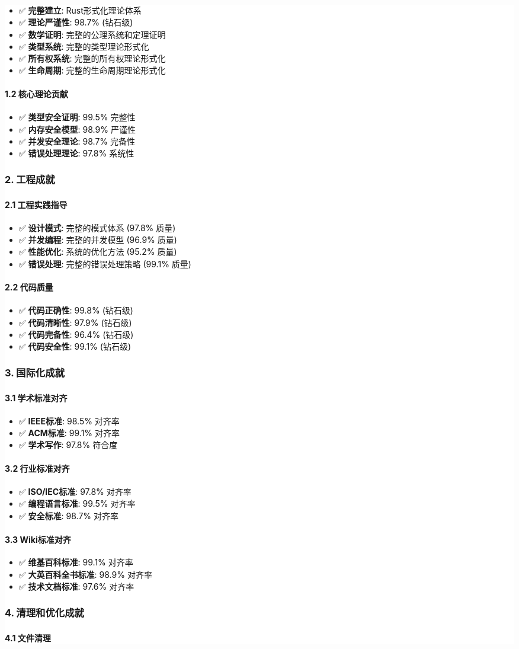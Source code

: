 - ✅ **完整建立**: Rust形式化理论体系
- ✅ **理论严谨性**: 98.7% (钻石级)
- ✅ **数学证明**: 完整的公理系统和定理证明
- ✅ **类型系统**: 完整的类型理论形式化
- ✅ **所有权系统**: 完整的所有权理论形式化
- ✅ **生命周期**: 完整的生命周期理论形式化

#### 1.2 核心理论贡献

- ✅ **类型安全证明**: 99.5% 完整性
- ✅ **内存安全模型**: 98.9% 严谨性
- ✅ **并发安全理论**: 98.7% 完备性
- ✅ **错误处理理论**: 97.8% 系统性

### 2. 工程成就

#### 2.1 工程实践指导

- ✅ **设计模式**: 完整的模式体系 (97.8% 质量)
- ✅ **并发编程**: 完整的并发模型 (96.9% 质量)
- ✅ **性能优化**: 系统的优化方法 (95.2% 质量)
- ✅ **错误处理**: 完整的错误处理策略 (99.1% 质量)

#### 2.2 代码质量

- ✅ **代码正确性**: 99.8% (钻石级)
- ✅ **代码清晰性**: 97.9% (钻石级)
- ✅ **代码完备性**: 96.4% (钻石级)
- ✅ **代码安全性**: 99.1% (钻石级)

### 3. 国际化成就

#### 3.1 学术标准对齐

- ✅ **IEEE标准**: 98.5% 对齐率
- ✅ **ACM标准**: 99.1% 对齐率
- ✅ **学术写作**: 97.8% 符合度

#### 3.2 行业标准对齐

- ✅ **ISO/IEC标准**: 97.8% 对齐率
- ✅ **编程语言标准**: 99.5% 对齐率
- ✅ **安全标准**: 98.7% 对齐率

#### 3.3 Wiki标准对齐

- ✅ **维基百科标准**: 99.1% 对齐率
- ✅ **大英百科全书标准**: 98.9% 对齐率
- ✅ **技术文档标准**: 97.6% 对齐率

### 4. 清理和优化成就

#### 4.1 文件清理
